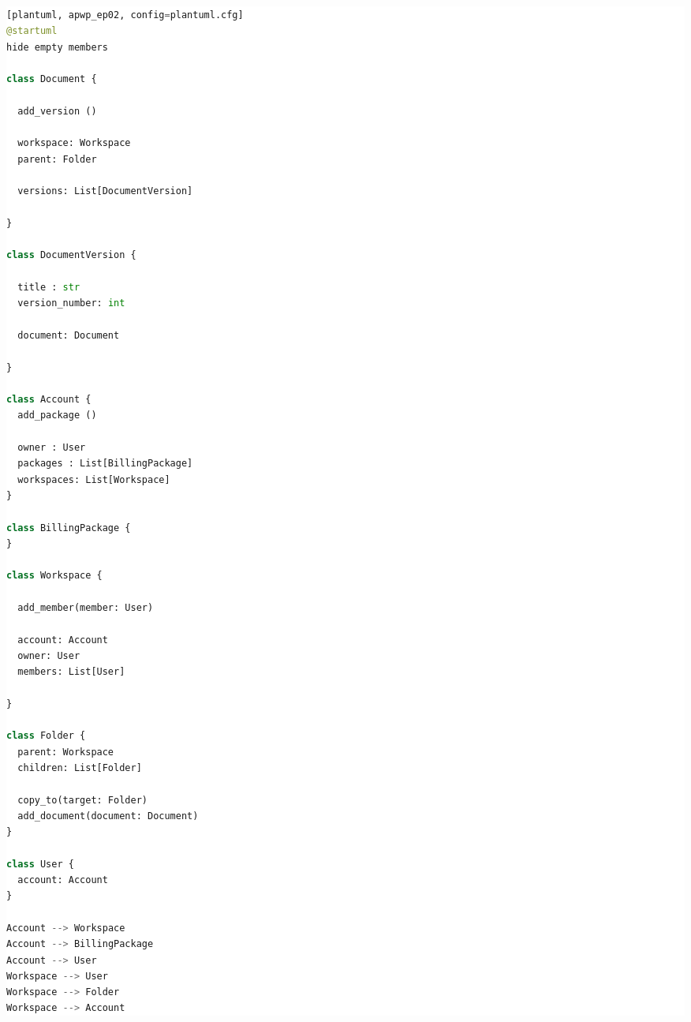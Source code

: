 ```py
[plantuml, apwp_ep02, config=plantuml.cfg]
@startuml
hide empty members

class Document {

  add_version ()

  workspace: Workspace
  parent: Folder

  versions: List[DocumentVersion]

}

class DocumentVersion {

  title : str
  version_number: int

  document: Document

}

class Account {
  add_package ()

  owner : User
  packages : List[BillingPackage]
  workspaces: List[Workspace]
}

class BillingPackage {
}

class Workspace {

  add_member(member: User)

  account: Account
  owner: User
  members: List[User]

}

class Folder {
  parent: Workspace
  children: List[Folder]

  copy_to(target: Folder)
  add_document(document: Document)
}

class User {
  account: Account
}

Account --> Workspace
Account --> BillingPackage
Account --> User
Workspace --> User
Workspace --> Folder
Workspace --> Account
```